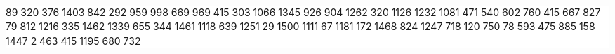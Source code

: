 89
320
376
1403
842
292
959
998
669
969
415
303
1066
1345
926
904
1262
320
1126
1232
1081
471
540
602
760
415
667
827
79
812
1216
335
1462
1339
655
344
1461
1118
639
1251
29
1500
1111
67
1181
172
1468
824
1247
718
120
750
78
593
475
885
158
1447
2
463
415
1195
680
732